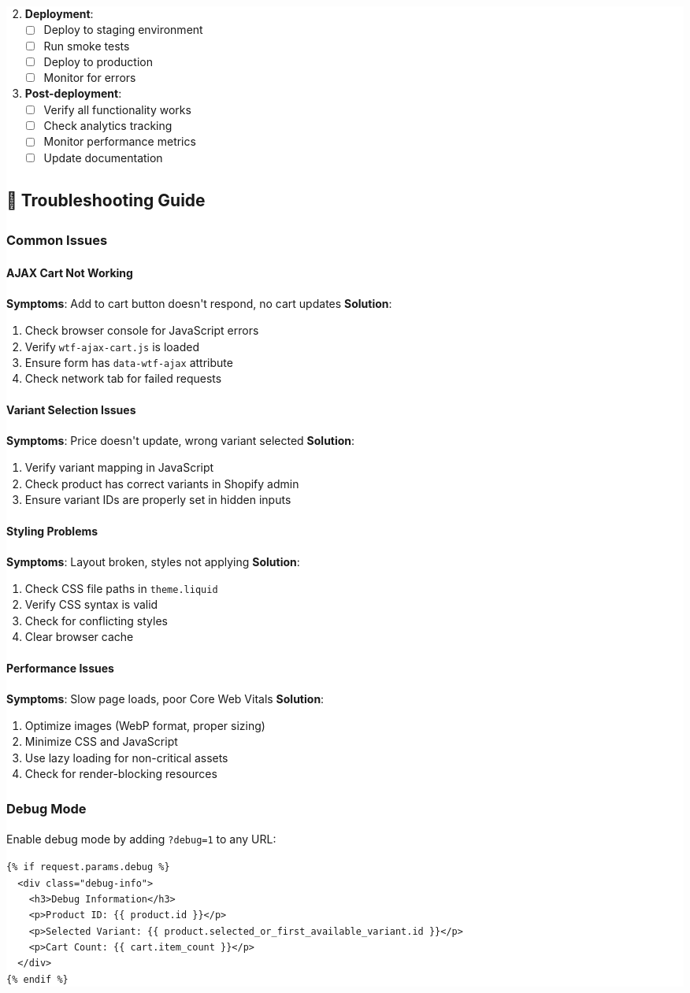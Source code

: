 2. **Deployment**:
   - [ ] Deploy to staging environment
   - [ ] Run smoke tests
   - [ ] Deploy to production
   - [ ] Monitor for errors

3. **Post-deployment**:
   - [ ] Verify all functionality works
   - [ ] Check analytics tracking
   - [ ] Monitor performance metrics
   - [ ] Update documentation

## 🔧 Troubleshooting Guide

### Common Issues

#### AJAX Cart Not Working
**Symptoms**: Add to cart button doesn't respond, no cart updates
**Solution**:
1. Check browser console for JavaScript errors
2. Verify `wtf-ajax-cart.js` is loaded
3. Ensure form has `data-wtf-ajax` attribute
4. Check network tab for failed requests

#### Variant Selection Issues
**Symptoms**: Price doesn't update, wrong variant selected
**Solution**:
1. Verify variant mapping in JavaScript
2. Check product has correct variants in Shopify admin
3. Ensure variant IDs are properly set in hidden inputs

#### Styling Problems
**Symptoms**: Layout broken, styles not applying
**Solution**:
1. Check CSS file paths in `theme.liquid`
2. Verify CSS syntax is valid
3. Check for conflicting styles
4. Clear browser cache

#### Performance Issues
**Symptoms**: Slow page loads, poor Core Web Vitals
**Solution**:
1. Optimize images (WebP format, proper sizing)
2. Minimize CSS and JavaScript
3. Use lazy loading for non-critical assets
4. Check for render-blocking resources

### Debug Mode
Enable debug mode by adding `?debug=1` to any URL:

```liquid
{% if request.params.debug %}
  <div class="debug-info">
    <h3>Debug Information</h3>
    <p>Product ID: {{ product.id }}</p>
    <p>Selected Variant: {{ product.selected_or_first_available_variant.id }}</p>
    <p>Cart Count: {{ cart.item_count }}</p>
  </div>
{% endif %}
```
